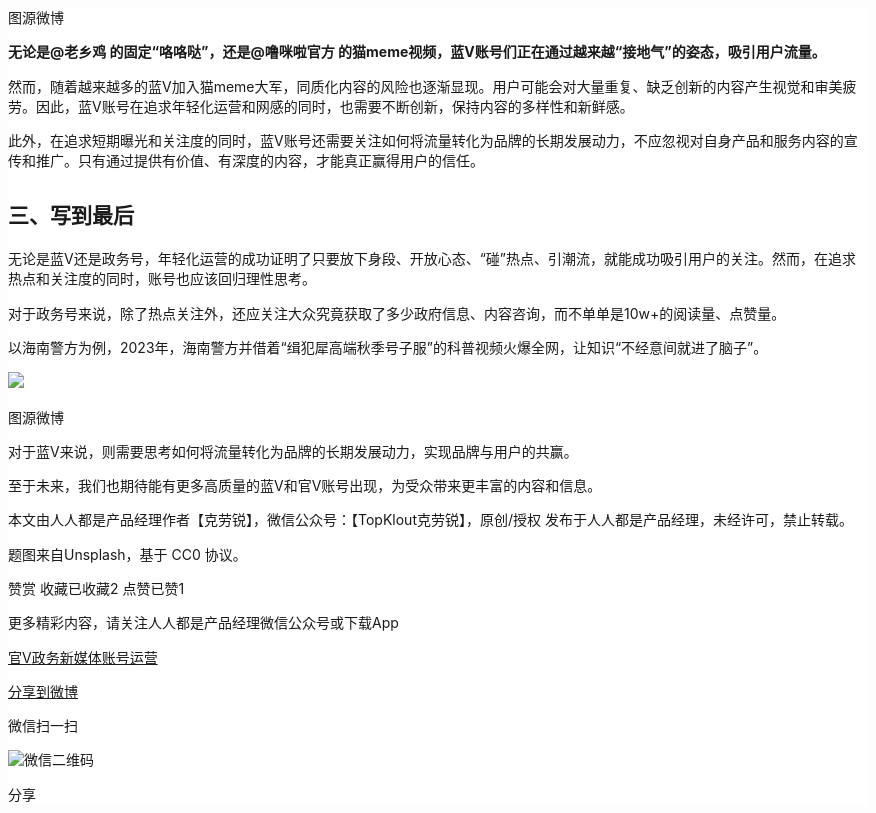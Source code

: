 图源微博

**无论是@老乡鸡 的固定“咯咯哒”，还是@噜咪啦官方 的猫meme视频，蓝V账号们正在通过越来越“接地气”的姿态，吸引用户流量。**

然而，随着越来越多的蓝V加入猫meme大军，同质化内容的风险也逐渐显现。用户可能会对大量重复、缺乏创新的内容产生视觉和审美疲劳。因此，蓝V账号在追求年轻化运营和网感的同时，也需要不断创新，保持内容的多样性和新鲜感。

此外，在追求短期曝光和关注度的同时，蓝V账号还需要关注如何将流量转化为品牌的长期发展动力，不应忽视对自身产品和服务内容的宣传和推广。只有通过提供有价值、有深度的内容，才能真正赢得用户的信任。

## **三、写到最后**

无论是蓝V还是政务号，年轻化运营的成功证明了只要放下身段、开放心态、“碰”热点、引潮流，就能成功吸引用户的关注。然而，在追求热点和关注度的同时，账号也应该回归理性思考。

对于政务号来说，除了热点关注外，还应关注大众究竟获取了多少政府信息、内容咨询，而不单单是10w+的阅读量、点赞量。

以海南警方为例，2023年，海南警方并借着“缉犯犀高端秋季号子服”的科普视频火爆全网，让知识“不经意间就进了脑子”。

![](https://image.yunyingpai.com/wp/2024/06/pFOGDYOAwQJ6UZcHbBvu.jpeg)

图源微博

对于蓝V来说，则需要思考如何将流量转化为品牌的长期发展动力，实现品牌与用户的共赢。

至于未来，我们也期待能有更多高质量的蓝V和官V账号出现，为受众带来更丰富的内容和信息。

本文由人人都是产品经理作者【克劳锐】，微信公众号：【TopKlout克劳锐】，原创/授权 发布于人人都是产品经理，未经许可，禁止转载。

题图来自Unsplash，基于 CC0 协议。

赞赏 收藏已收藏2 点赞已赞1

更多精彩内容，请关注人人都是产品经理微信公众号或下载App

[官V](https://www.woshipm.com/tag/%e5%ae%98v)[政务新媒体](https://www.woshipm.com/tag/%e6%94%bf%e5%8a%a1%e6%96%b0%e5%aa%92%e4%bd%93)[账号运营](https://www.woshipm.com/tag/%e8%b4%a6%e5%8f%b7%e8%bf%90%e8%90%a5)

[分享到微博](https://service.weibo.com/share/share.php?appkey=2775287854&title=2024，官V最有网感的一年&url=https://www.woshipm.com/operate/6068922.html&pic=https://image.yunyingpai.com/wp/2024/06/m4XsXNgKBooCvOhQTaqG.jpg)

微信扫一扫

![微信二维码](https://api.pwmqr.com/qrcode/create/?url=https://www.woshipm.com/operate/6068922.html)

分享